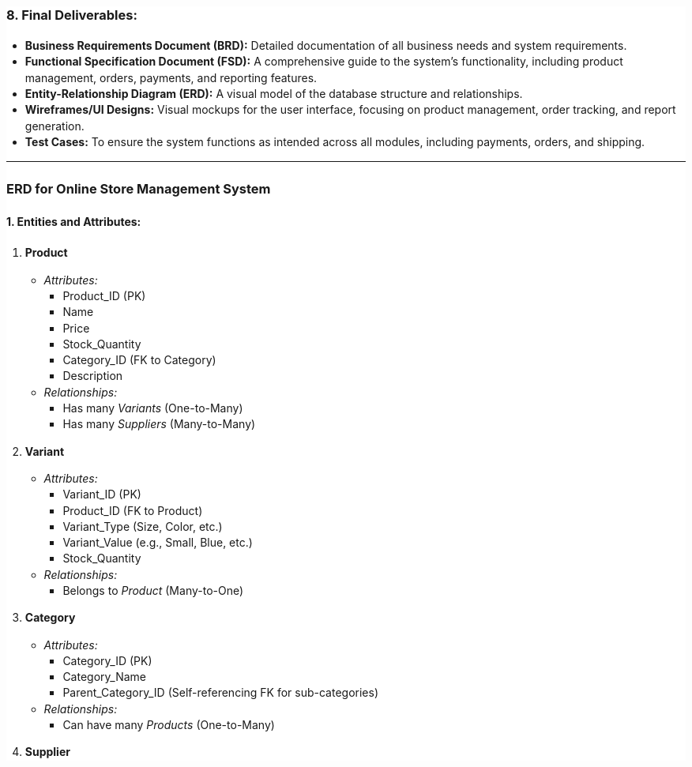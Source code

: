 
### **8. Final Deliverables:**

- **Business Requirements Document (BRD):** Detailed documentation of all business needs and system requirements.
- **Functional Specification Document (FSD):** A comprehensive guide to the system’s functionality, including product management, orders, payments, and reporting features.
- **Entity-Relationship Diagram (ERD):** A visual model of the database structure and relationships.
- **Wireframes/UI Designs:** Visual mockups for the user interface, focusing on product management, order tracking, and report generation.
- **Test Cases:** To ensure the system functions as intended across all modules, including payments, orders, and shipping.

---

### ERD for Online Store Management System

#### 1. **Entities and Attributes:**

1. **Product**

   - _Attributes:_
     - Product_ID (PK)
     - Name
     - Price
     - Stock_Quantity
     - Category_ID (FK to Category)
     - Description
   - _Relationships:_
     - Has many _Variants_ (One-to-Many)
     - Has many _Suppliers_ (Many-to-Many)

2. **Variant**

   - _Attributes:_
     - Variant_ID (PK)
     - Product_ID (FK to Product)
     - Variant_Type (Size, Color, etc.)
     - Variant_Value (e.g., Small, Blue, etc.)
     - Stock_Quantity
   - _Relationships:_
     - Belongs to _Product_ (Many-to-One)

3. **Category**

   - _Attributes:_
     - Category_ID (PK)
     - Category_Name
     - Parent_Category_ID (Self-referencing FK for sub-categories)
   - _Relationships:_
     - Can have many _Products_ (One-to-Many)

4. **Supplier**
